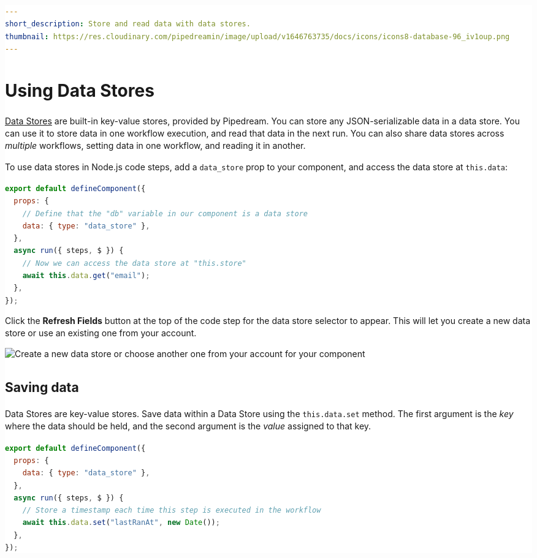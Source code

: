 ```yaml
---
short_description: Store and read data with data stores.
thumbnail: https://res.cloudinary.com/pipedreamin/image/upload/v1646763735/docs/icons/icons8-database-96_iv1oup.png
---
```


# Using Data Stores

[Data Stores](/data-stores/) are built-in key-value stores, provided by Pipedream. You can store any JSON-serializable data in a data store. You can use it to store data in one workflow execution, and read that data in the next run. You can also share data stores across _multiple_ workflows, setting data in one workflow, and reading it in another.

To use data stores in Node.js code steps, add a `data_store` prop to your component, and access the data store at `this.data`:

```javascript
export default defineComponent({
  props: {
    // Define that the "db" variable in our component is a data store
    data: { type: "data_store" },
  },
  async run({ steps, $ }) {
    // Now we can access the data store at "this.store"
    await this.data.get("email");
  },
});
```

Click the **Refresh Fields** button at the top of the code step for the data store selector to appear. This will let you create a new data store or use an existing one from your account.

![Create a new data store or choose another one from your account for your component](https://res.cloudinary.com/pipedreamin/image/upload/v1649270361/docs/components/data_store_scaffolding_bluivn.png)

## Saving data

Data Stores are key-value stores. Save data within a Data Store using the `this.data.set` method. The first argument is the _key_ where the data should be held, and the second argument is the _value_ assigned to that key.

```javascript
export default defineComponent({
  props: {
    data: { type: "data_store" },
  },
  async run({ steps, $ }) {
    // Store a timestamp each time this step is executed in the workflow
    await this.data.set("lastRanAt", new Date());
  },
});
```
